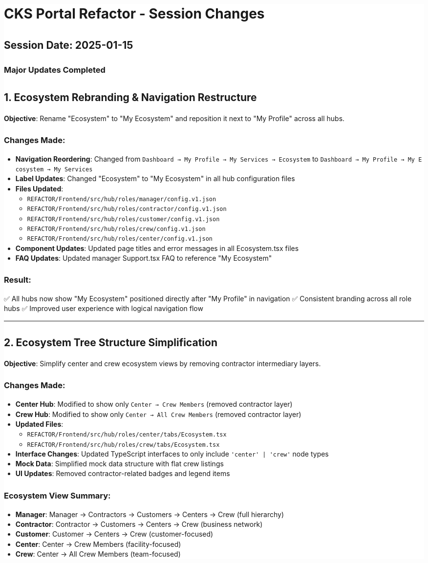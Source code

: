# CKS Portal Refactor - Session Changes

## Session Date: 2025-01-15

### Major Updates Completed

## 1. Ecosystem Rebranding & Navigation Restructure
**Objective**: Rename "Ecosystem" to "My Ecosystem" and reposition it next to "My Profile" across all hubs.

### Changes Made:
- **Navigation Reordering**: Changed from `Dashboard → My Profile → My Services → Ecosystem` to `Dashboard → My Profile → My Ecosystem → My Services`
- **Label Updates**: Changed "Ecosystem" to "My Ecosystem" in all hub configuration files
- **Files Updated**:
  - `REFACTOR/Frontend/src/hub/roles/manager/config.v1.json`
  - `REFACTOR/Frontend/src/hub/roles/contractor/config.v1.json`
  - `REFACTOR/Frontend/src/hub/roles/customer/config.v1.json`
  - `REFACTOR/Frontend/src/hub/roles/crew/config.v1.json`
  - `REFACTOR/Frontend/src/hub/roles/center/config.v1.json`
- **Component Updates**: Updated page titles and error messages in all Ecosystem.tsx files
- **FAQ Updates**: Updated manager Support.tsx FAQ to reference "My Ecosystem"

### Result:
✅ All hubs now show "My Ecosystem" positioned directly after "My Profile" in navigation
✅ Consistent branding across all role hubs
✅ Improved user experience with logical navigation flow

---

## 2. Ecosystem Tree Structure Simplification
**Objective**: Simplify center and crew ecosystem views by removing contractor intermediary layers.

### Changes Made:
- **Center Hub**: Modified to show only `Center → Crew Members` (removed contractor layer)
- **Crew Hub**: Modified to show only `Center → All Crew Members` (removed contractor layer)
- **Updated Files**:
  - `REFACTOR/Frontend/src/hub/roles/center/tabs/Ecosystem.tsx`
  - `REFACTOR/Frontend/src/hub/roles/crew/tabs/Ecosystem.tsx`
- **Interface Changes**: Updated TypeScript interfaces to only include `'center' | 'crew'` node types
- **Mock Data**: Simplified mock data structure with flat crew listings
- **UI Updates**: Removed contractor-related badges and legend items

### Ecosystem View Summary:
- **Manager**: Manager → Contractors → Customers → Centers → Crew (full hierarchy)
- **Contractor**: Contractor → Customers → Centers → Crew (business network)
- **Customer**: Customer → Centers → Crew (customer-focused)
- **Center**: Center → Crew Members (facility-focused)
- **Crew**: Center → All Crew Members (team-focused)
